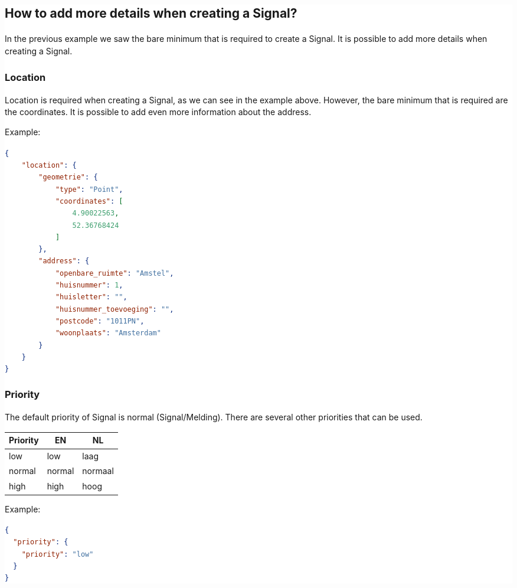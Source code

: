 
## How to add more details when creating a Signal?

In the previous example we saw the bare minimum that is required to create a Signal. It is possible to add more details when creating a Signal.

### Location

Location is required when creating a Signal, as we can see in the example above. However, the bare minimum that is required are the coordinates.
It is possible to add even more information about the address.

Example:
```json
{
    "location": {
        "geometrie": {
            "type": "Point",
            "coordinates": [
                4.90022563,
                52.36768424
            ]
        },
        "address": {
            "openbare_ruimte": "Amstel",
            "huisnummer": 1,
            "huisletter": "",
            "huisnummer_toevoeging": "",
            "postcode": "1011PN",
            "woonplaats": "Amsterdam"
        }
    }
}
```

### Priority

The default priority of Signal is normal (Signal/Melding). 
There are several other priorities that can be used.

| Priority | EN     | NL      |
|----------|--------|---------|
| low      | low    | laag    |
| normal   | normal | normaal |
| high     | high   | hoog    |

Example:
```json
{
  "priority": {
    "priority": "low"
  }
}
```
